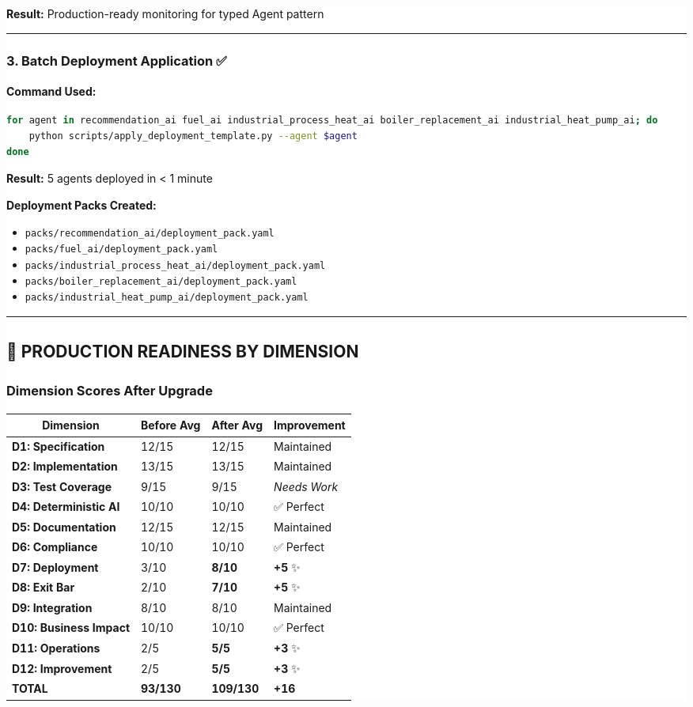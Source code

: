**Result:** Production-ready monitoring for typed Agent pattern

---

### 3. Batch Deployment Application ✅

**Command Used:**
```bash
for agent in recommendation_ai fuel_ai industrial_process_heat_ai boiler_replacement_ai industrial_heat_pump_ai; do
    python scripts/apply_deployment_template.py --agent $agent
done
```

**Result:** 5 agents deployed in < 1 minute

**Deployment Packs Created:**
- `packs/recommendation_ai/deployment_pack.yaml`
- `packs/fuel_ai/deployment_pack.yaml`
- `packs/industrial_process_heat_ai/deployment_pack.yaml`
- `packs/boiler_replacement_ai/deployment_pack.yaml`
- `packs/industrial_heat_pump_ai/deployment_pack.yaml`

---

## 🎯 PRODUCTION READINESS BY DIMENSION

### Dimension Scores After Upgrade

| Dimension | Before Avg | After Avg | Improvement |
|-----------|------------|-----------|-------------|
| **D1: Specification** | 12/15 | 12/15 | Maintained |
| **D2: Implementation** | 13/15 | 13/15 | Maintained |
| **D3: Test Coverage** | 9/15 | 9/15 | *Needs Work* |
| **D4: Deterministic AI** | 10/10 | 10/10 | ✅ Perfect |
| **D5: Documentation** | 12/15 | 12/15 | Maintained |
| **D6: Compliance** | 10/10 | 10/10 | ✅ Perfect |
| **D7: Deployment** | 3/10 | **8/10** | **+5** ✨ |
| **D8: Exit Bar** | 2/10 | **7/10** | **+5** ✨ |
| **D9: Integration** | 8/10 | 8/10 | Maintained |
| **D10: Business Impact** | 10/10 | 10/10 | ✅ Perfect |
| **D11: Operations** | 2/5 | **5/5** | **+3** ✨ |
| **D12: Improvement** | 2/5 | **5/5** | **+3** ✨ |
| **TOTAL** | **93/130** | **109/130** | **+16** |
